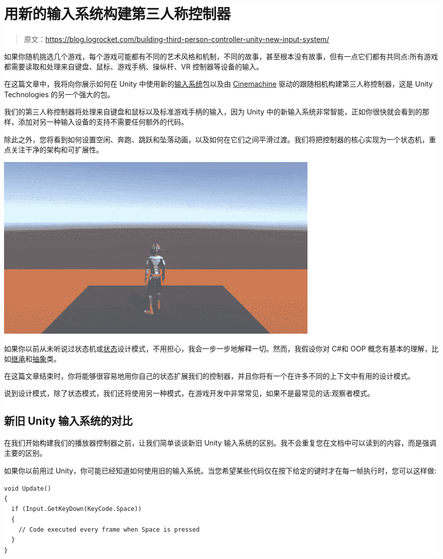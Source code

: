 # 用新的输入系统构建第三人称控制器

> 原文：<https://blog.logrocket.com/building-third-person-controller-unity-new-input-system/>

如果你随机挑选几个游戏，每个游戏可能都有不同的艺术风格和机制，不同的故事，甚至根本没有故事，但有一点它们都有共同点:所有游戏都需要读取和处理来自键盘、鼠标、游戏手柄、操纵杆、VR 控制器等设备的输入。

在这篇文章中，我将向你展示如何在 Unity 中使用新的[输入系统](https://docs.unity3d.com/Packages/com.unity.inputsystem@1.4/manual/QuickStartGuide.html)包以及由 [Cinemachine](https://docs.unity3d.com/Packages/com.unity.cinemachine@2.3/manual/CinemachineOverview.html) 驱动的跟随相机构建第三人称控制器，这是 Unity Technologies 的另一个强大的包。

我们的第三人称控制器将处理来自键盘和鼠标以及标准游戏手柄的输入，因为 Unity 中的新输入系统非常智能，正如你很快就会看到的那样，添加对另一种输入设备的支持不需要任何额外的代码。

除此之外，您将看到如何设置空闲、奔跑、跳跃和坠落动画，以及如何在它们之间平滑过渡。我们将把控制器的核心实现为一个状态机，重点关注干净的架构和可扩展性。

![Run, Jump, Fall Animations](img/cc7dff60f4a13d8311ec3ee46f3fd051.png)

如果你以前从未听说过状态机或[状态](https://gameprogrammingpatterns.com/state.html)设计模式，不用担心，我会一步一步地解释一切。然而，我假设你对 C#和 OOP 概念有基本的理解，比如[继承](https://docs.microsoft.com/en-us/dotnet/csharp/fundamentals/object-oriented/inheritance)和[抽象](https://docs.microsoft.com/en-us/dotnet/csharp/language-reference/keywords/abstract)类。

在这篇文章结束时，你将能够很容易地用你自己的状态扩展我们的控制器，并且你将有一个在许多不同的上下文中有用的设计模式。

说到设计模式，除了状态模式，我们还将使用另一种模式，在游戏开发中非常常见，如果不是最常见的话:观察者模式。

## 新旧 Unity 输入系统的对比

在我们开始构建我们的播放器控制器之前，让我们简单谈谈新旧 Unity 输入系统的区别。我不会重复您在文档中可以读到的内容，而是强调主要的区别。

如果你以前用过 Unity，你可能已经知道如何使用旧的输入系统。当您希望某些代码仅在按下给定的键时才在每一帧执行时，您可以这样做:

```
void Update()
{
  if (Input.GetKeyDown(KeyCode.Space)) 
  { 
    // Code executed every frame when Space is pressed
  }
}

```
